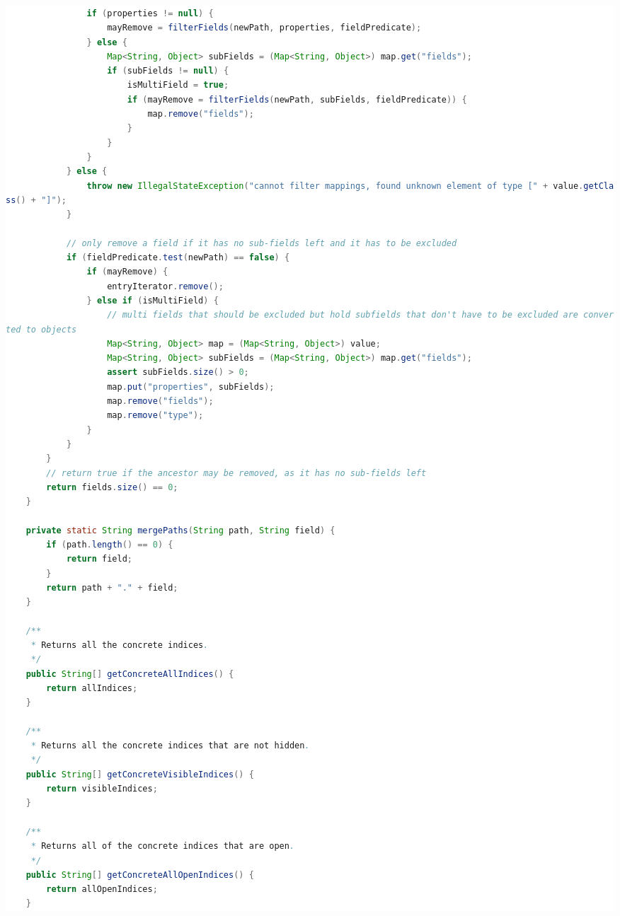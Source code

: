 ```java
                if (properties != null) {
                    mayRemove = filterFields(newPath, properties, fieldPredicate);
                } else {
                    Map<String, Object> subFields = (Map<String, Object>) map.get("fields");
                    if (subFields != null) {
                        isMultiField = true;
                        if (mayRemove = filterFields(newPath, subFields, fieldPredicate)) {
                            map.remove("fields");
                        }
                    }
                }
            } else {
                throw new IllegalStateException("cannot filter mappings, found unknown element of type [" + value.getClass() + "]");
            }

            // only remove a field if it has no sub-fields left and it has to be excluded
            if (fieldPredicate.test(newPath) == false) {
                if (mayRemove) {
                    entryIterator.remove();
                } else if (isMultiField) {
                    // multi fields that should be excluded but hold subfields that don't have to be excluded are converted to objects
                    Map<String, Object> map = (Map<String, Object>) value;
                    Map<String, Object> subFields = (Map<String, Object>) map.get("fields");
                    assert subFields.size() > 0;
                    map.put("properties", subFields);
                    map.remove("fields");
                    map.remove("type");
                }
            }
        }
        // return true if the ancestor may be removed, as it has no sub-fields left
        return fields.size() == 0;
    }

    private static String mergePaths(String path, String field) {
        if (path.length() == 0) {
            return field;
        }
        return path + "." + field;
    }

    /**
     * Returns all the concrete indices.
     */
    public String[] getConcreteAllIndices() {
        return allIndices;
    }

    /**
     * Returns all the concrete indices that are not hidden.
     */
    public String[] getConcreteVisibleIndices() {
        return visibleIndices;
    }

    /**
     * Returns all of the concrete indices that are open.
     */
    public String[] getConcreteAllOpenIndices() {
        return allOpenIndices;
    }
```